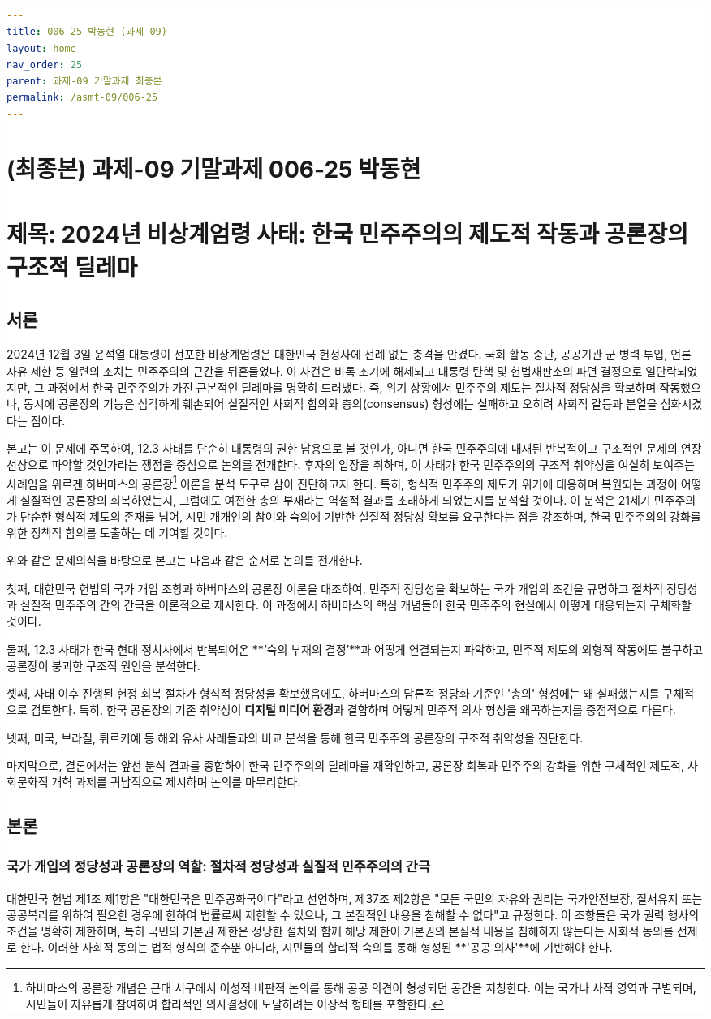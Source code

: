 ```yaml
---
title: 006-25 박동현 (과제-09)
layout: home
nav_order: 25
parent: 과제-09 기말과제 최종본
permalink: /asmt-09/006-25
---
```


# (최종본) 과제-09 기말과제 006-25 박동현 

# 제목: 2024년 비상계엄령 사태: 한국 민주주의의 제도적 작동과 공론장의 구조적 딜레마

## 서론

2024년 12월 3일 윤석열 대통령이 선포한 비상계엄령은 대한민국 헌정사에 전례 없는 충격을 안겼다. 국회 활동 중단, 공공기관 군 병력 투입, 언론 자유 제한 등 일련의 조치는 민주주의의 근간을 뒤흔들었다. 이 사건은 비록 조기에 해제되고 대통령 탄핵 및 헌법재판소의 파면 결정으로 일단락되었지만, 그 과정에서 한국 민주주의가 가진 근본적인 딜레마를 명확히 드러냈다. 즉, 위기 상황에서 민주주의 제도는 절차적 정당성을 확보하며 작동했으나, 동시에 공론장의 기능은 심각하게 훼손되어 실질적인 사회적 합의와 총의(consensus) 형성에는 실패하고 오히려 사회적 갈등과 분열을 심화시켰다는 점이다.

본고는 이 문제에 주목하여, 12.3 사태를 단순히 대통령의 권한 남용으로 볼 것인가, 아니면 한국 민주주의에 내재된 반복적이고 구조적인 문제의 연장선상으로 파악할 것인가라는 쟁점을 중심으로 논의를 전개한다. 후자의 입장을 취하며, 이 사태가 한국 민주주의의 구조적 취약성을 여실히 보여주는 사례임을 위르겐 하버마스의 공론장[^1] 이론을 분석 도구로 삼아 진단하고자 한다. 특히, 형식적 민주주의 제도가 위기에 대응하며 복원되는 과정이 어떻게 실질적인 공론장의 회복하였는지, 그럼에도 여전한 총의 부재라는 역설적 결과를 초래하게 되었는지를 분석할 것이다. 이 분석은 21세기 민주주의가 단순한 형식적 제도의 존재를 넘어, 시민 개개인의 참여와 숙의에 기반한 실질적 정당성 확보를 요구한다는 점을 강조하며, 한국 민주주의의 강화를 위한 정책적 함의를 도출하는 데 기여할 것이다.

위와 같은 문제의식을 바탕으로 본고는 다음과 같은 순서로 논의를 전개한다.

첫째, 대한민국 헌법의 국가 개입 조항과 하버마스의 공론장 이론을 대조하여, 민주적 정당성을 확보하는 국가 개입의 조건을 규명하고 절차적 정당성과 실질적 민주주의 간의 간극을 이론적으로 제시한다. 이 과정에서 하버마스의 핵심 개념들이 한국 민주주의 현실에서 어떻게 대응되는지 구체화할 것이다.

둘째, 12.3 사태가 한국 현대 정치사에서 반복되어온 **‘숙의 부재의 결정’**과 어떻게 연결되는지 파악하고, 민주적 제도의 외형적 작동에도 불구하고 공론장이 붕괴한 구조적 원인을 분석한다.

셋째, 사태 이후 진행된 헌정 회복 절차가 형식적 정당성을 확보했음에도, 하버마스의 담론적 정당화 기준인 '총의' 형성에는 왜 실패했는지를 구체적으로 검토한다. 특히, 한국 공론장의 기존 취약성이 **디지털 미디어 환경**과 결합하며 어떻게 민주적 의사 형성을 왜곡하는지를 중점적으로 다룬다.

넷째, 미국, 브라질, 튀르키예 등 해외 유사 사례들과의 비교 분석을 통해 한국 민주주의 공론장의 구조적 취약성을 진단한다.

마지막으로, 결론에서는 앞선 분석 결과를 종합하여 한국 민주주의의 딜레마를 재확인하고, 공론장 회복과 민주주의 강화를 위한 구체적인 제도적, 사회문화적 개혁 과제를 귀납적으로 제시하며 논의를 마무리한다.

## 본론

### ­국가 개입의 정당성과 공론장의 역할: 절차적 정당성과 실질적 민주주의의 간극

대한민국 헌법 제1조 제1항은 "대한민국은 민주공화국이다"라고 선언하며, 제37조 제2항은 "모든 국민의 자유와 권리는 국가안전보장, 질서유지 또는 공공복리를 위하여 필요한 경우에 한하여 법률로써 제한할 수 있으나, 그 본질적인 내용을 침해할 수 없다"고 규정한다. 이 조항들은 국가 권력 행사의 조건을 명확히 제한하며, 특히 국민의 기본권 제한은 정당한 절차와 함께 해당 제한이 기본권의 본질적 내용을 침해하지 않는다는 사회적 동의를 전제로 한다. 이러한 사회적 동의는 법적 형식의 준수뿐 아니라, 시민들의 합리적 숙의를 통해 형성된 **'공공 의사'**에 기반해야 한다.


[^1]: 하버마스의 공론장 개념은 근대 서구에서 이성적 비판적 논의를 통해 공공 의견이 형성되던 공간을 지칭한다. 이는 국가나 사적 영역과 구별되며, 시민들이 자유롭게 참여하여 합리적인 의사결정에 도달하려는 이상적 형태를 포함한다.
[^2]: 하버마스가 제시한 이상적 담화상황은 모든 참여자가 강압 없이 동등한 발언권을 가지며, 진실성, 정당성, 이해가능성에 기반하여 논의하는 상황을 의미한다. 이는 실제 의사소통 상황에서는 도달하기 어려운 규범적 이상이다.
[^3]: 본고에서 '실질적 민주주의'는 하버마스가 강조하는 바와 같이, 단순히 선거, 의회 등 형식적 제도적 절차의 존재를 넘어, 시민들의 자유롭고 평등한 참여와 이성적 숙의를 통해 공적 의사가 형성되고 국가 결정의 정당성이 확보되는 민주주의의 본질적 작동 방식을 의미한다.
[^4]: 박근혜 정부의 세월호 참사 대응은 국민적 숙의와 소통 없이 정부의 일방적인 조치가 주를 이루어 공론장에서 강한 비판과 불신을 야기했다. (참고: 김동춘, 2017. 『세월호 이후의 한국 사회』. 한겨레출판)
[^5]: 카를 슈미트의 예외상태론은 법의 적용이 중단되고 주권자의 결정만이 남는 비상 상황을 다루며, 이는 민주주의적 법치주의에 대한 근본적인 도전으로 해석되기도 한다. (Schmitt, 2005, pp. 5-15 참조)
[^6]: 하버마스에게 '자발적 동의'는 외부의 강제나 조작 없이, 오직 논증의 합리성에 의해서만 설득되어 이루어지는 합의를 의미한다. 이는 단순한 여론 수렴을 넘어, 참여자들 간의 상호 이해와 인식의 전환을 포함한다.
[^7]: 확증편향은 자신의 기존 신념이나 가설을 확증하는 정보만을 선별적으로 수용하고, 반대되는 정보는 무시하거나 왜곡하는 경향을 의미한다.
[^8]: 에코 챔버 현상은 비슷한 신념을 가진 사람들이 모여 서로의 의견을 강화하고, 외부의 다른 의견은 배제되는 정보 환경을 일컫는다. 이는 디지털 미디어 환경에서 알고리즘에 의해 심화될 수 있다.
[^9]: BBC News 코리아. (2021년 1월 8일). 미국 의사당 폭동: 시위대가 별다른 제지도 없이 진입할 수 있었던 까닭은 무엇일까?.
[^10]: BBC News 코리아. (2023년 1월 10일). 브라질 사태: '우린 민주주의를 지지한다'...폭력 사태 규탄 집회에 수만 명 모여.
[^11]: EMERiCs 신흥지역정보 종합지식포탈. (2016년 9월 29일). 쿠데타 이후 터키 정치 상황 전망.